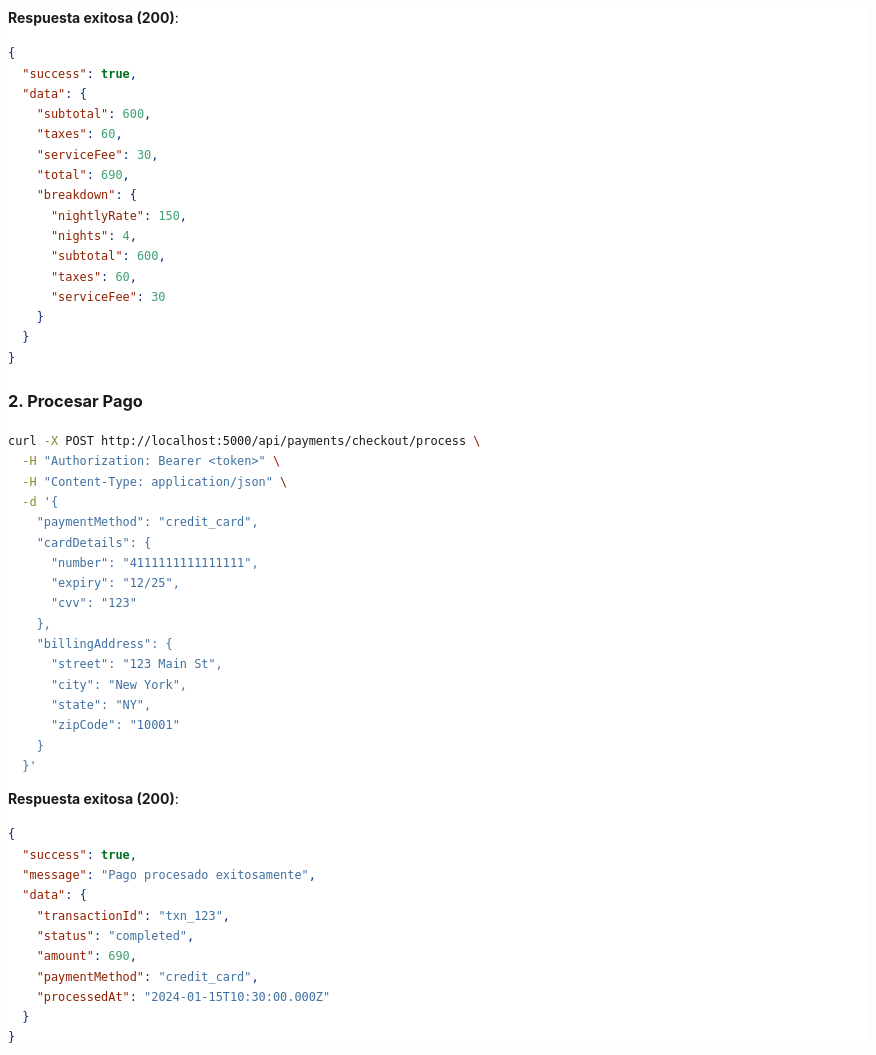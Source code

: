 **Respuesta exitosa (200)**:
```json
{
  "success": true,
  "data": {
    "subtotal": 600,
    "taxes": 60,
    "serviceFee": 30,
    "total": 690,
    "breakdown": {
      "nightlyRate": 150,
      "nights": 4,
      "subtotal": 600,
      "taxes": 60,
      "serviceFee": 30
    }
  }
}
```

### **2. Procesar Pago**

```bash
curl -X POST http://localhost:5000/api/payments/checkout/process \
  -H "Authorization: Bearer <token>" \
  -H "Content-Type: application/json" \
  -d '{
    "paymentMethod": "credit_card",
    "cardDetails": {
      "number": "4111111111111111",
      "expiry": "12/25",
      "cvv": "123"
    },
    "billingAddress": {
      "street": "123 Main St",
      "city": "New York",
      "state": "NY",
      "zipCode": "10001"
    }
  }'
```

**Respuesta exitosa (200)**:
```json
{
  "success": true,
  "message": "Pago procesado exitosamente",
  "data": {
    "transactionId": "txn_123",
    "status": "completed",
    "amount": 690,
    "paymentMethod": "credit_card",
    "processedAt": "2024-01-15T10:30:00.000Z"
  }
}
```
